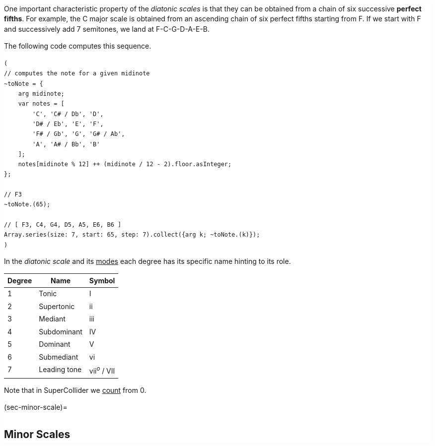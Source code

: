 One important characteristic property of the *diatonic scales* is that they can be obtained from a chain of six successive **perfect fifths**.
For example, the C major scale is obtained from an ascending chain of six perfect fifths starting from F.
If we start with F and successively add 7 semitones, we land at F-C-G-D-A-E-B.

The following code computes this sequence.

```isc
(
// computes the note for a given midinote
~toNote = {
    arg midinote;
    var notes = [
        'C', 'C# / Db', 'D', 
        'D# / Eb', 'E', 'F', 
        'F# / Gb', 'G', 'G# / Ab',
        'A', 'A# / Bb', 'B'
    ];
    notes[midinote % 12] ++ (midinote / 12 - 2).floor.asInteger;
};

// F3
~toNote.(65); 

// [ F3, C4, G4, D5, A5, E6, B6 ]
Array.series(size: 7, start: 65, step: 7).collect({arg k; ~toNote.(k)});
)
```

In the *diatonic scale* and its [modes](sec-modes) each degree has its specific name hinting to its role.

| Degree | Name          | Symbol        |
| ------ | ------------- | ------------- |
| 1      | Tonic         | I             |
| 2      | Supertonic    | ii            |
| 3      | Mediant       | iii           |
| 4      | Subdominant   | IV            |
| 5      | Dominant      | V             |
| 6      | Submediant    | vi            |
| 7      | Leading tone  | vii$^o$ / VII |


Note that in SuperCollider we [count](attention-sc-counting) from 0.

(sec-minor-scale)=
## Minor Scales
